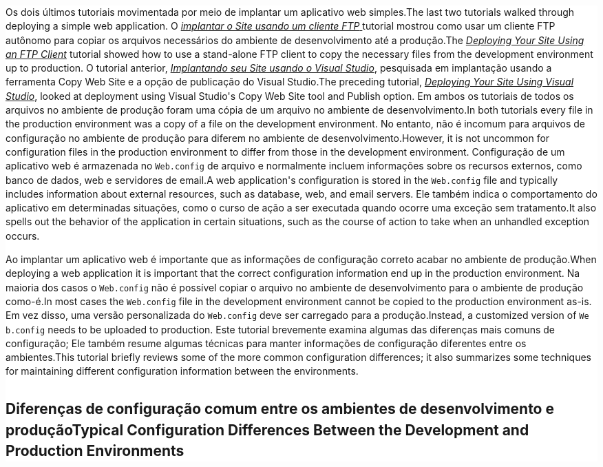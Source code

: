 
<span data-ttu-id="41ada-111">Os dois últimos tutoriais movimentada por meio de implantar um aplicativo web simples.</span><span class="sxs-lookup"><span data-stu-id="41ada-111">The last two tutorials walked through deploying a simple web application.</span></span> <span data-ttu-id="41ada-112">O [ *implantar o Site usando um cliente FTP* ](deploying-your-site-using-an-ftp-client-vb.md) tutorial mostrou como usar um cliente FTP autônomo para copiar os arquivos necessários do ambiente de desenvolvimento até a produção.</span><span class="sxs-lookup"><span data-stu-id="41ada-112">The [*Deploying Your Site Using an FTP Client*](deploying-your-site-using-an-ftp-client-vb.md) tutorial showed how to use a stand-alone FTP client to copy the necessary files from the development environment up to production.</span></span> <span data-ttu-id="41ada-113">O tutorial anterior, [ *Implantando seu Site usando o Visual Studio*](deploying-your-site-using-visual-studio-vb.md), pesquisada em implantação usando a ferramenta Copy Web Site e a opção de publicação do Visual Studio.</span><span class="sxs-lookup"><span data-stu-id="41ada-113">The preceding tutorial, [*Deploying Your Site Using Visual Studio*](deploying-your-site-using-visual-studio-vb.md), looked at deployment using Visual Studio's Copy Web Site tool and Publish option.</span></span> <span data-ttu-id="41ada-114">Em ambos os tutoriais de todos os arquivos no ambiente de produção foram uma cópia de um arquivo no ambiente de desenvolvimento.</span><span class="sxs-lookup"><span data-stu-id="41ada-114">In both tutorials every file in the production environment was a copy of a file on the development environment.</span></span> <span data-ttu-id="41ada-115">No entanto, não é incomum para arquivos de configuração no ambiente de produção para diferem no ambiente de desenvolvimento.</span><span class="sxs-lookup"><span data-stu-id="41ada-115">However, it is not uncommon for configuration files in the production environment to differ from those in the development environment.</span></span> <span data-ttu-id="41ada-116">Configuração de um aplicativo web é armazenada no `Web.config` de arquivo e normalmente incluem informações sobre os recursos externos, como banco de dados, web e servidores de email.</span><span class="sxs-lookup"><span data-stu-id="41ada-116">A web application's configuration is stored in the `Web.config` file and typically includes information about external resources, such as database, web, and email servers.</span></span> <span data-ttu-id="41ada-117">Ele também indica o comportamento do aplicativo em determinadas situações, como o curso de ação a ser executada quando ocorre uma exceção sem tratamento.</span><span class="sxs-lookup"><span data-stu-id="41ada-117">It also spells out the behavior of the application in certain situations, such as the course of action to take when an unhandled exception occurs.</span></span>

<span data-ttu-id="41ada-118">Ao implantar um aplicativo web é importante que as informações de configuração correto acabar no ambiente de produção.</span><span class="sxs-lookup"><span data-stu-id="41ada-118">When deploying a web application it is important that the correct configuration information end up in the production environment.</span></span> <span data-ttu-id="41ada-119">Na maioria dos casos o `Web.config` não é possível copiar o arquivo no ambiente de desenvolvimento para o ambiente de produção como-é.</span><span class="sxs-lookup"><span data-stu-id="41ada-119">In most cases the `Web.config` file in the development environment cannot be copied to the production environment as-is.</span></span> <span data-ttu-id="41ada-120">Em vez disso, uma versão personalizada do `Web.config` deve ser carregado para a produção.</span><span class="sxs-lookup"><span data-stu-id="41ada-120">Instead, a customized version of `Web.config` needs to be uploaded to production.</span></span> <span data-ttu-id="41ada-121">Este tutorial brevemente examina algumas das diferenças mais comuns de configuração; Ele também resume algumas técnicas para manter informações de configuração diferentes entre os ambientes.</span><span class="sxs-lookup"><span data-stu-id="41ada-121">This tutorial briefly reviews some of the more common configuration differences; it also summarizes some techniques for maintaining different configuration information between the environments.</span></span>

## <a name="typical-configuration-differences-between-the-development-and-production-environments"></a><span data-ttu-id="41ada-122">Diferenças de configuração comum entre os ambientes de desenvolvimento e produção</span><span class="sxs-lookup"><span data-stu-id="41ada-122">Typical Configuration Differences Between the Development and Production Environments</span></span>
